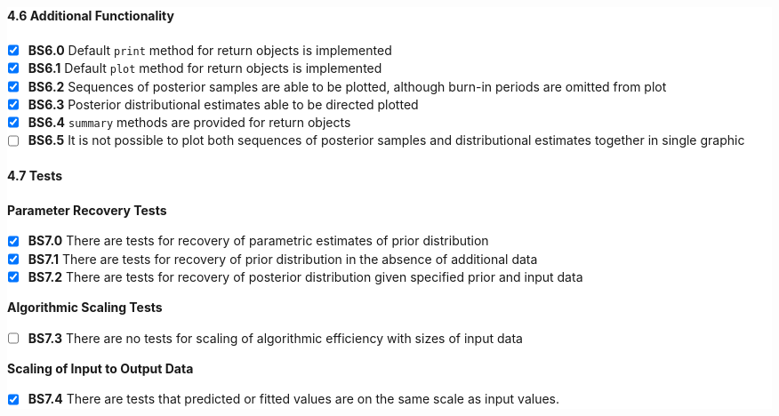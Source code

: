 #### 4.6 Additional Functionality

-   [x] **BS6.0** Default `print` method for return objects is
    implemented
-   [x] **BS6.1** Default `plot` method for return objects is
    implemented
-   [x] **BS6.2** Sequences of posterior samples are able to be plotted,
    although burn-in periods are omitted from plot
-   [x] **BS6.3** Posterior distributional estimates able to be directed
    plotted
-   [x] **BS6.4** `summary` methods are provided for return objects
-   [ ] **BS6.5** It is not possible to plot both sequences of posterior
    samples and distributional estimates together in single graphic

#### 4.7 Tests

**Parameter Recovery Tests**

-   [x] **BS7.0** There are tests for recovery of parametric estimates
    of prior distribution
-   [x] **BS7.1** There are tests for recovery of prior distribution in
    the absence of additional data
-   [x] **BS7.2** There are tests for recovery of posterior distribution
    given specified prior and input data

**Algorithmic Scaling Tests**

-   [ ] **BS7.3** There are no tests for scaling of algorithmic
    efficiency with sizes of input data

**Scaling of Input to Output Data**

-   [x] **BS7.4** There are tests that predicted or fitted values are on
    the same scale as input values.


